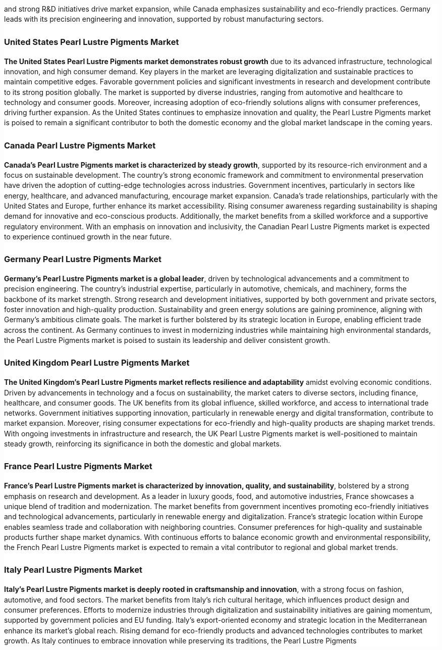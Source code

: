and strong R&amp;D initiatives drive market expansion, while Canada emphasizes sustainability and eco-friendly practices. Germany leads with its precision engineering and innovation, supported by robust manufacturing sectors.</span></em></p></blockquote><h3><strong>United States Pearl Lustre Pigments Market</strong></h3><p><strong>The United States Pearl Lustre Pigments market demonstrates robust growth</strong> due to its advanced infrastructure, technological innovation, and high consumer demand. Key players in the market are leveraging digitalization and sustainable practices to maintain competitive edges. Favorable government policies and significant investments in research and development contribute to its strong position globally. The market is supported by diverse industries, ranging from automotive and healthcare to technology and consumer goods. Moreover, increasing adoption of eco-friendly solutions aligns with consumer preferences, driving further expansion. As the United States continues to emphasize innovation and quality, the Pearl Lustre Pigments market is poised to remain a significant contributor to both the domestic economy and the global market landscape in the coming years.</p><h3><strong>Canada Pearl Lustre Pigments Market</strong></h3><p><strong>Canada&rsquo;s Pearl Lustre Pigments market is characterized by steady growth</strong>, supported by its resource-rich environment and a focus on sustainable development. The country&rsquo;s strong economic framework and commitment to environmental preservation have driven the adoption of cutting-edge technologies across industries. Government incentives, particularly in sectors like energy, healthcare, and advanced manufacturing, encourage market expansion. Canada&rsquo;s trade relationships, particularly with the United States and Europe, further enhance its market accessibility. Rising consumer awareness regarding sustainability is shaping demand for innovative and eco-conscious products. Additionally, the market benefits from a skilled workforce and a supportive regulatory environment. With an emphasis on innovation and inclusivity, the Canadian Pearl Lustre Pigments market is expected to experience continued growth in the near future.</p><h3><strong>Germany Pearl Lustre Pigments Market</strong></h3><p><strong>Germany&rsquo;s Pearl Lustre Pigments market is a global leader</strong>, driven by technological advancements and a commitment to precision engineering. The country&rsquo;s industrial expertise, particularly in automotive, chemicals, and machinery, forms the backbone of its market strength. Strong research and development initiatives, supported by both government and private sectors, foster innovation and high-quality production. Sustainability and green energy solutions are gaining prominence, aligning with Germany&rsquo;s ambitious climate goals. The market is further bolstered by its strategic location in Europe, enabling efficient trade across the continent. As Germany continues to invest in modernizing industries while maintaining high environmental standards, the Pearl Lustre Pigments market is poised to sustain its leadership and deliver consistent growth.</p><h3><strong>United Kingdom Pearl Lustre Pigments Market</strong></h3><p><strong>The United Kingdom&rsquo;s Pearl Lustre Pigments market reflects resilience and adaptability</strong> amidst evolving economic conditions. Driven by advancements in technology and a focus on sustainability, the market caters to diverse sectors, including finance, healthcare, and consumer goods. The UK benefits from its global influence, skilled workforce, and access to international trade networks. Government initiatives supporting innovation, particularly in renewable energy and digital transformation, contribute to market expansion. Moreover, rising consumer expectations for eco-friendly and high-quality products are shaping market trends. With ongoing investments in infrastructure and research, the UK Pearl Lustre Pigments market is well-positioned to maintain steady growth, reinforcing its significance in both the domestic and global markets.</p><h3><strong>France Pearl Lustre Pigments Market</strong></h3><p><strong>France&rsquo;s Pearl Lustre Pigments market is characterized by innovation, quality, and sustainability</strong>, bolstered by a strong emphasis on research and development. As a leader in luxury goods, food, and automotive industries, France showcases a unique blend of tradition and modernization. The market benefits from government incentives promoting eco-friendly initiatives and technological advancements, particularly in renewable energy and digitalization. France&rsquo;s strategic location within Europe enables seamless trade and collaboration with neighboring countries. Consumer preferences for high-quality and sustainable products further shape market dynamics. With continuous efforts to balance economic growth and environmental responsibility, the French Pearl Lustre Pigments market is expected to remain a vital contributor to regional and global market trends.</p><h3><strong>Italy Pearl Lustre Pigments Market</strong></h3><p><strong>Italy&rsquo;s Pearl Lustre Pigments market is deeply rooted in craftsmanship and innovation</strong>, with a strong focus on fashion, automotive, and food sectors. The market benefits from Italy&rsquo;s rich cultural heritage, which influences product design and consumer preferences. Efforts to modernize industries through digitalization and sustainability initiatives are gaining momentum, supported by government policies and EU funding. Italy&rsquo;s export-oriented economy and strategic location in the Mediterranean enhance its market&rsquo;s global reach. Rising demand for eco-friendly products and advanced technologies contributes to market growth. As Italy continues to embrace innovation while preserving its traditions, the Pearl Lustre Pigments